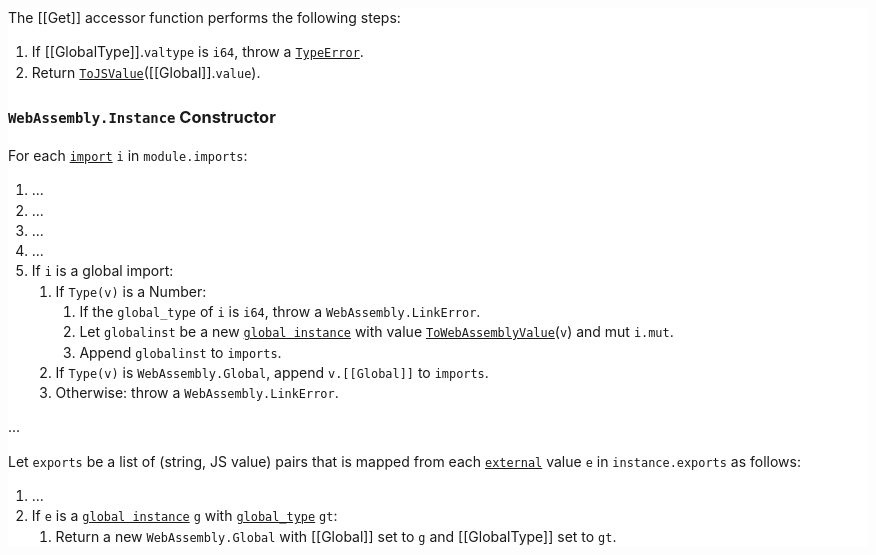 The [[Get]] accessor function performs the following steps:

1. If \[\[GlobalType\]\].`valtype` is `i64`, throw a [`TypeError`][].
1. Return [`ToJSValue`][](\[\[Global\]\].`value`).

### `WebAssembly.Instance` Constructor

For each [`import`][] `i` in `module.imports`:

1. ...
1. ...
1. ...
1. ...
1. If `i` is a global import:
   1. If `Type(v)` is a Number:
      1. If the `global_type` of `i` is `i64`, throw a `WebAssembly.LinkError`.
      1. Let `globalinst` be a new [`global instance`][] with value [`ToWebAssemblyValue`][](`v`) and mut `i.mut`.
      1. Append `globalinst` to `imports`.
   1. If `Type(v)` is `WebAssembly.Global`, append `v.[[Global]]` to `imports`.
   1. Otherwise: throw a `WebAssembly.LinkError`.

...

Let `exports` be a list of (string, JS value) pairs that is mapped from each
[`external`][] value `e` in `instance.exports` as follows:

1. ...
1. If `e` is a [`global instance`][] `g` with [`global_type`][] `gt`:
   1. Return a new `WebAssembly.Global` with \[\[Global\]\] set to `g` and \[\[GlobalType\]\] set to `gt`.

[agent]: Overview.md#agents-and-agent-clusters
[`external`]: https://github.com/WebAssembly/spec/blob/master/interpreter/spec/instance.ml#L24
[`Get`]: https://tc39.github.io/ecma262/#sec-get-o-p
[global]: https://github.com/WebAssembly/spec/blob/master/interpreter/spec/instance.ml#L15
[`global_type`]: https://webassembly.github.io/spec/syntax/types.html#global-types
[`global instance`]: http://webassembly.github.io/spec/execution/runtime.html#global-instances
[`import`]: https://github.com/WebAssembly/spec/blob/master/interpreter/spec/ast.ml#L168
[`ToBoolean`]: https://tc39.github.io/ecma262/#sec-toboolean
[`ToJSValue`]: https://github.com/WebAssembly/design/blob/master/JS.md#tojsvalue
[`ToString`]: https://tc39.github.io/ecma262/#sec-tostring
[`@@toStringTag`]: https://tc39.github.io/ecma262/#sec-well-known-symbols
[`ToWebAssemblyValue`]: https://github.com/WebAssembly/design/blob/master/JS.md#towebassemblyvalue
[`TypeError`]: https://tc39.github.io/ecma262/#sec-native-error-types-used-in-this-standard-typeerror
[`value type`]: https://github.com/WebAssembly/spec/blob/master/interpreter/spec/types.ml#L3
